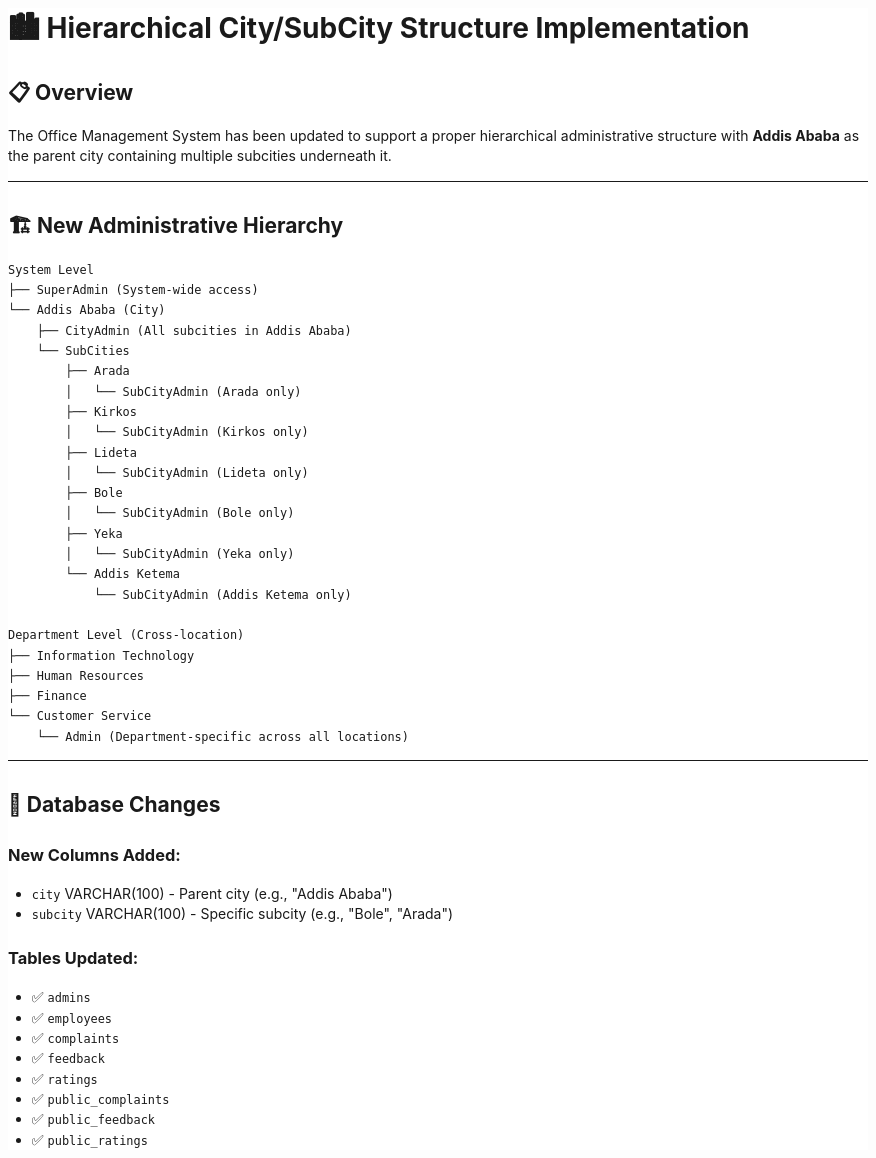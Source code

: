 # 🏙️ **Hierarchical City/SubCity Structure Implementation**

## 📋 **Overview**

The Office Management System has been updated to support a proper hierarchical administrative structure with **Addis Ababa** as the parent city containing multiple subcities underneath it.

---

## 🏗️ **New Administrative Hierarchy**

```
System Level
├── SuperAdmin (System-wide access)
└── Addis Ababa (City)
    ├── CityAdmin (All subcities in Addis Ababa)
    └── SubCities
        ├── Arada
        │   └── SubCityAdmin (Arada only)
        ├── Kirkos
        │   └── SubCityAdmin (Kirkos only)
        ├── Lideta
        │   └── SubCityAdmin (Lideta only)
        ├── Bole
        │   └── SubCityAdmin (Bole only)
        ├── Yeka
        │   └── SubCityAdmin (Yeka only)
        └── Addis Ketema
            └── SubCityAdmin (Addis Ketema only)

Department Level (Cross-location)
├── Information Technology
├── Human Resources
├── Finance
└── Customer Service
    └── Admin (Department-specific across all locations)
```

---

## 🔄 **Database Changes**

### **New Columns Added:**

- `city` VARCHAR(100) - Parent city (e.g., "Addis Ababa")
- `subcity` VARCHAR(100) - Specific subcity (e.g., "Bole", "Arada")

### **Tables Updated:**

- ✅ `admins`
- ✅ `employees`
- ✅ `complaints`
- ✅ `feedback`
- ✅ `ratings`
- ✅ `public_complaints`
- ✅ `public_feedback`
- ✅ `public_ratings`
